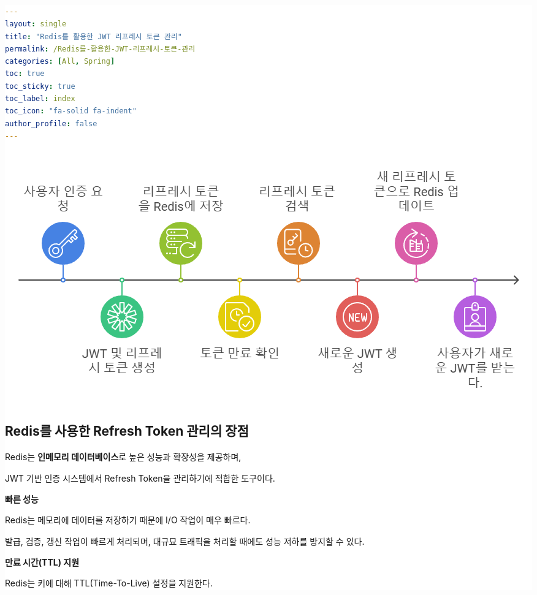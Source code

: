```yaml
---
layout: single
title: "Redis를 활용한 JWT 리프레시 토큰 관리"
permalink: /Redis를-활용한-JWT-리프레시-토큰-관리
categories: [All, Spring]
toc: true
toc_sticky: true
toc_label: index
toc_icon: "fa-solid fa-indent"
author_profile: false
--- 
```


<p align="center" style="margin: 34px 0 34px 0"><img src="../images/107md.png"></p>

## Redis를 사용한 Refresh Token 관리의 장점

Redis는 **인메모리 데이터베이스**로 높은 성능과 확장성을 제공하며,

JWT 기반 인증 시스템에서 Refresh Token을 관리하기에 적합한 도구이다.

<div class="cl3"></div>

**빠른 성능**

Redis는 메모리에 데이터를 저장하기 때문에 I/O 작업이 매우 빠르다.

발급, 검증, 갱신 작업이 빠르게 처리되며, 대규묘 트래픽을 처리할 때에도 성능 저하를 방지할 수 있다.

<div class="cl3"></div>

**만료 시간(TTL) 지원**

Redis는 키에 대해 TTL(Time-To-Live) 설정을 지원한다.
